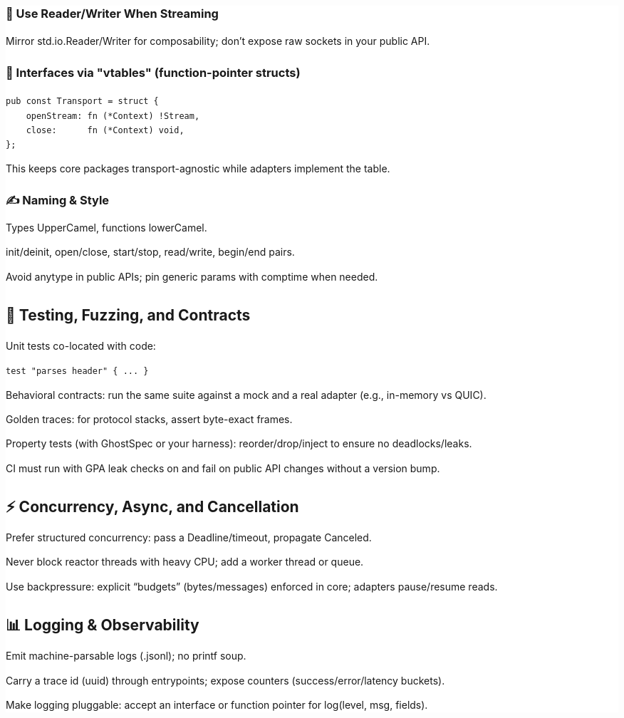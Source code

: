 ### 📖 Use Reader/Writer When Streaming

Mirror std.io.Reader/Writer for composability; don’t expose raw sockets in your public API.

### 🔗 Interfaces via "vtables" (function-pointer structs)
```zig
pub const Transport = struct {
    openStream: fn (*Context) !Stream,
    close:      fn (*Context) void,
};
```

This keeps core packages transport-agnostic while adapters implement the table.

### ✍️ Naming & Style

Types UpperCamel, functions lowerCamel.

init/deinit, open/close, start/stop, read/write, begin/end pairs.

Avoid anytype in public APIs; pin generic params with comptime when needed.

## 🧪 Testing, Fuzzing, and Contracts

Unit tests co-located with code:

```zig
test "parses header" { ... }
```


Behavioral contracts: run the same suite against a mock and a real adapter (e.g., in-memory vs QUIC).

Golden traces: for protocol stacks, assert byte-exact frames.

Property tests (with GhostSpec or your harness): reorder/drop/inject to ensure no deadlocks/leaks.

CI must run with GPA leak checks on and fail on public API changes without a version bump.

## ⚡ Concurrency, Async, and Cancellation

Prefer structured concurrency: pass a Deadline/timeout, propagate Canceled.

Never block reactor threads with heavy CPU; add a worker thread or queue.

Use backpressure: explicit “budgets” (bytes/messages) enforced in core; adapters pause/resume reads.

## 📊 Logging & Observability

Emit machine-parsable logs (.jsonl); no printf soup.

Carry a trace id (uuid) through entrypoints; expose counters (success/error/latency buckets).

Make logging pluggable: accept an interface or function pointer for log(level, msg, fields).
